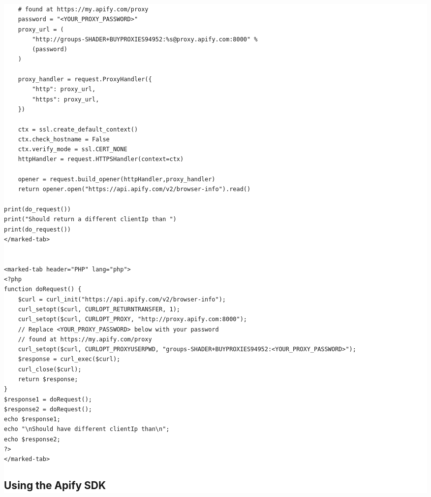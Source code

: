 ```marked-tabs
    # found at https://my.apify.com/proxy
    password = "<YOUR_PROXY_PASSWORD>"
    proxy_url = (
        "http://groups-SHADER+BUYPROXIES94952:%s@proxy.apify.com:8000" %
        (password)
    )

    proxy_handler = request.ProxyHandler({
        "http": proxy_url,
        "https": proxy_url,
    })

    ctx = ssl.create_default_context()
    ctx.check_hostname = False
    ctx.verify_mode = ssl.CERT_NONE
    httpHandler = request.HTTPSHandler(context=ctx)

    opener = request.build_opener(httpHandler,proxy_handler)
    return opener.open("https://api.apify.com/v2/browser-info").read()

print(do_request())
print("Should return a different clientIp than ")
print(do_request())
</marked-tab>


<marked-tab header="PHP" lang="php">
<?php
function doRequest() {
    $curl = curl_init("https://api.apify.com/v2/browser-info");
    curl_setopt($curl, CURLOPT_RETURNTRANSFER, 1);
    curl_setopt($curl, CURLOPT_PROXY, "http://proxy.apify.com:8000");
    // Replace <YOUR_PROXY_PASSWORD> below with your password
    // found at https://my.apify.com/proxy
    curl_setopt($curl, CURLOPT_PROXYUSERPWD, "groups-SHADER+BUYPROXIES94952:<YOUR_PROXY_PASSWORD>");
    $response = curl_exec($curl);
    curl_close($curl);
    return $response;
}
$response1 = doRequest();
$response2 = doRequest();
echo $response1;
echo "\nShould have different clientIp than\n";
echo $response2;
?>
</marked-tab>
```

## [](#using-the-apify-sdk) Using the Apify SDK
